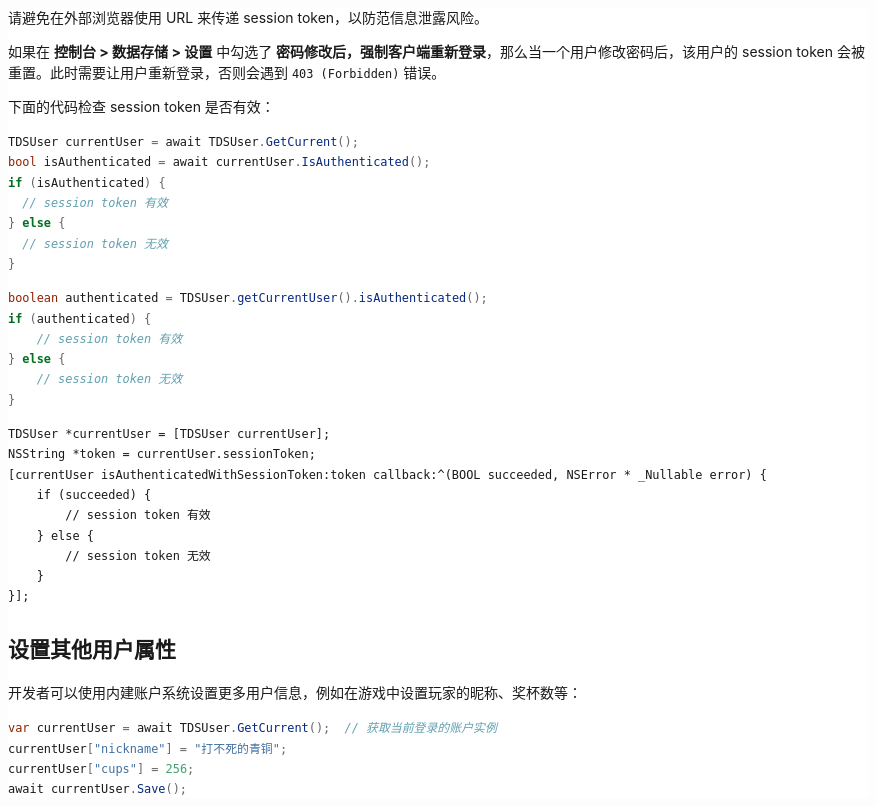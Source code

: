 </MultiLang>

请避免在外部浏览器使用 URL 来传递 session token，以防范信息泄露风险。

如果在 **控制台 > 数据存储 > 设置** 中勾选了 **密码修改后，强制客户端重新登录**，那么当一个用户修改密码后，该用户的 session token 会被重置。此时需要让用户重新登录，否则会遇到 `403 (Forbidden)` 错误。

下面的代码检查 session token 是否有效：

<MultiLang>

```cs
TDSUser currentUser = await TDSUser.GetCurrent();
bool isAuthenticated = await currentUser.IsAuthenticated();
if (isAuthenticated) {
  // session token 有效
} else {
  // session token 无效
}
```

```java
boolean authenticated = TDSUser.getCurrentUser().isAuthenticated();
if (authenticated) {
    // session token 有效
} else {
    // session token 无效
}
```

```objc
TDSUser *currentUser = [TDSUser currentUser];
NSString *token = currentUser.sessionToken;
[currentUser isAuthenticatedWithSessionToken:token callback:^(BOOL succeeded, NSError * _Nullable error) {
    if (succeeded) {
        // session token 有效
    } else {
        // session token 无效
    }
}];
```

</MultiLang>

## 设置其他用户属性

开发者可以使用内建账户系统设置更多用户信息，例如在游戏中设置玩家的昵称、奖杯数等：

<MultiLang>

```cs
var currentUser = await TDSUser.GetCurrent();  // 获取当前登录的账户实例
currentUser["nickname"] = "打不死的青铜";
currentUser["cups"] = 256;
await currentUser.Save();
```
